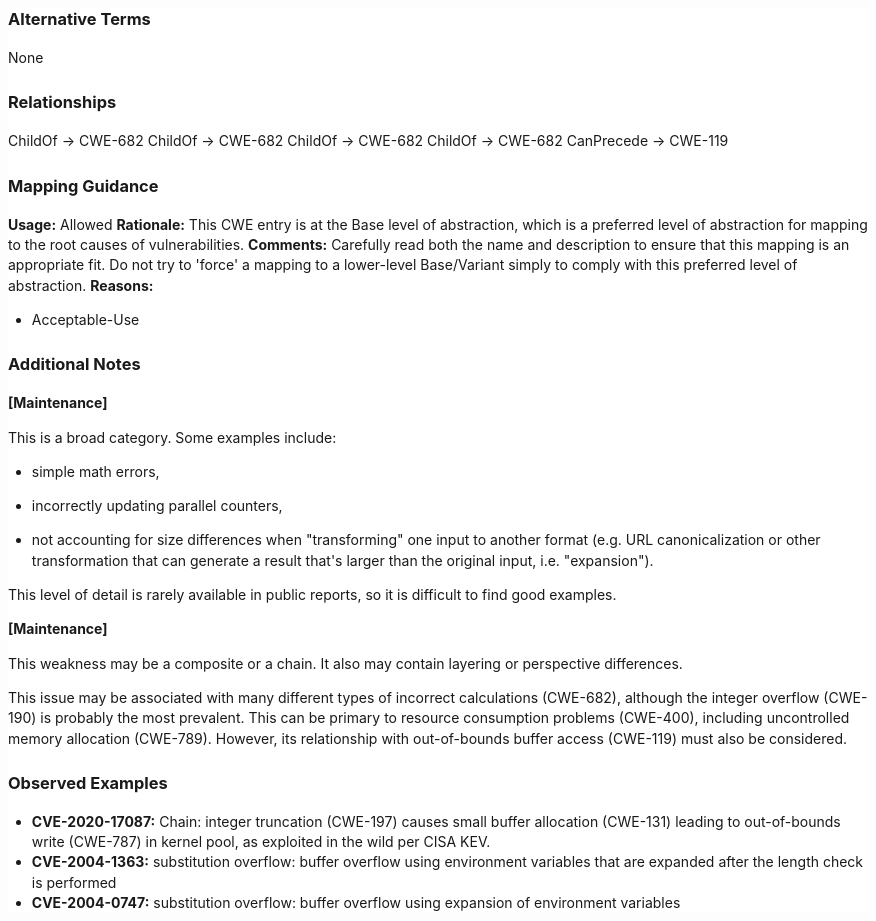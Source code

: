 ### Alternative Terms
None

### Relationships
ChildOf -> CWE-682
ChildOf -> CWE-682
ChildOf -> CWE-682
ChildOf -> CWE-682
CanPrecede -> CWE-119

### Mapping Guidance
**Usage:** Allowed
**Rationale:** This CWE entry is at the Base level of abstraction, which is a preferred level of abstraction for mapping to the root causes of vulnerabilities.
**Comments:** Carefully read both the name and description to ensure that this mapping is an appropriate fit. Do not try to 'force' a mapping to a lower-level Base/Variant simply to comply with this preferred level of abstraction.
**Reasons:**
- Acceptable-Use


### Additional Notes
**[Maintenance]** 

This is a broad category. Some examples include:


  - simple math errors,

  - incorrectly updating parallel counters,

  - not accounting for size differences when "transforming" one input to another format (e.g. URL canonicalization or other transformation that can generate a result that's larger than the original input, i.e. "expansion").

This level of detail is rarely available in public reports, so it is difficult to find good examples.

**[Maintenance]** 

This weakness may be a composite or a chain. It also may contain layering or perspective differences.


This issue may be associated with many different types of incorrect calculations (CWE-682), although the integer overflow (CWE-190) is probably the most prevalent. This can be primary to resource consumption problems (CWE-400), including uncontrolled memory allocation (CWE-789). However, its relationship with out-of-bounds buffer access (CWE-119) must also be considered.




### Observed Examples
- **CVE-2020-17087:** Chain: integer truncation (CWE-197) causes small buffer allocation (CWE-131) leading to out-of-bounds write (CWE-787) in kernel pool, as exploited in the wild per CISA KEV.
- **CVE-2004-1363:** substitution overflow: buffer overflow using environment variables that are expanded after the length check is performed
- **CVE-2004-0747:** substitution overflow: buffer overflow using expansion of environment variables
